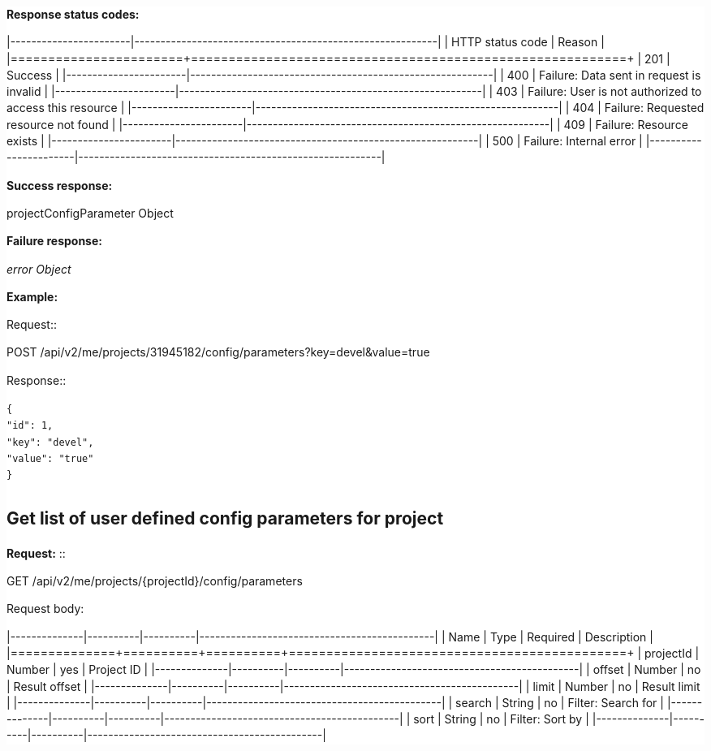  
**Response status codes:**

|-----------------------|----------------------------------------------------------|
 | HTTP status code      | Reason                                                   |
|=======================+==========================================================+
 | 201                   | Success                                                  |
|-----------------------|----------------------------------------------------------|
 | 400                   | Failure: Data sent in request is invalid                 |
|-----------------------|----------------------------------------------------------|
 | 403                   | Failure: User is not authorized to access this resource  |
|-----------------------|----------------------------------------------------------|
 | 404                   | Failure: Requested resource not found                    |
|-----------------------|----------------------------------------------------------|
 | 409                   | Failure: Resource exists                                 |
|-----------------------|----------------------------------------------------------|
 | 500                   | Failure: Internal error                                  |
|-----------------------|----------------------------------------------------------|
 

**Success response:**

projectConfigParameter Object
 

**Failure response:**

*error Object*

 
**Example:**
 
Request::
   
 POST /api/v2/me/projects/31945182/config/parameters?key=devel&value=true
   
Response::
 
    {  
    "id": 1,  
    "key": "devel",  
    "value": "true"    
    }  

## Get list of user defined config parameters for project

**Request:** ::

 GET /api/v2/me/projects/{projectId}/config/parameters
  
Request body:

|--------------|----------|----------|---------------------------------------------|
 | Name         | Type     | Required | Description                                 |
|==============+==========+==========+=============================================+
 | projectId    | Number   |   yes    | Project ID                                  |
|--------------|----------|----------|---------------------------------------------|
 | offset       | Number   |    no    | Result offset                               |
|--------------|----------|----------|---------------------------------------------|
 | limit        | Number   |    no    | Result limit                                |
|--------------|----------|----------|---------------------------------------------|
 | search       | String   |    no    | Filter: Search for                          |
|--------------|----------|----------|---------------------------------------------|
 | sort         | String   |    no    | Filter: Sort by                             |
|--------------|----------|----------|---------------------------------------------| 
 
